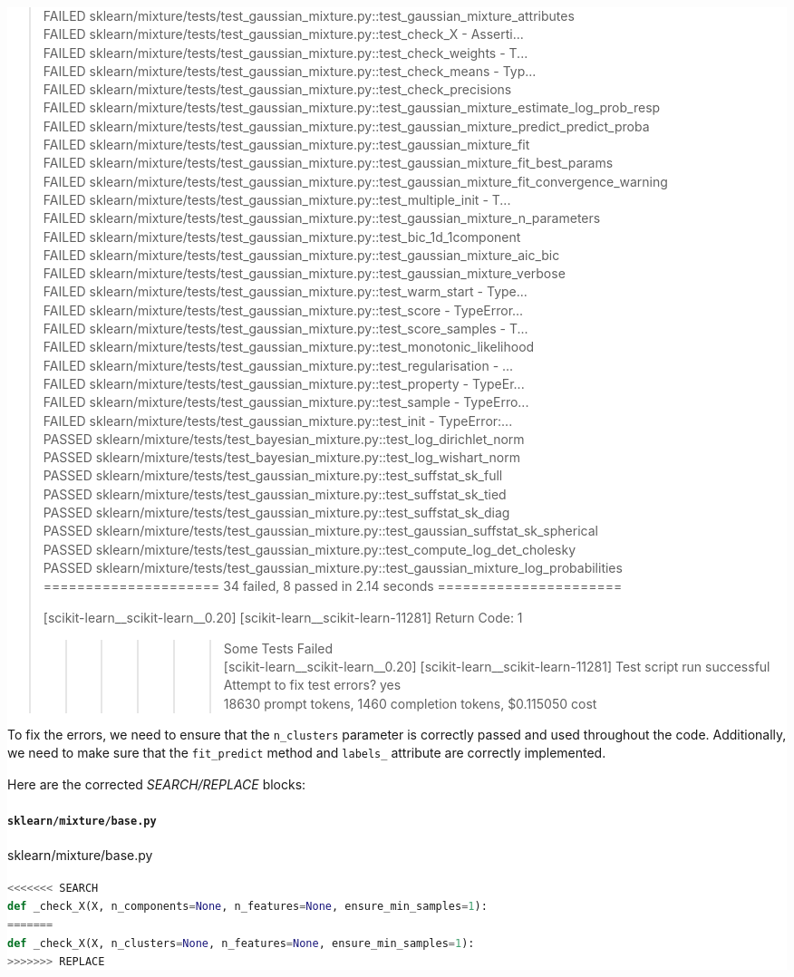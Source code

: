 > FAILED sklearn/mixture/tests/test_gaussian_mixture.py::test_gaussian_mixture_attributes  
> FAILED sklearn/mixture/tests/test_gaussian_mixture.py::test_check_X - Asserti...  
> FAILED sklearn/mixture/tests/test_gaussian_mixture.py::test_check_weights - T...  
> FAILED sklearn/mixture/tests/test_gaussian_mixture.py::test_check_means - Typ...  
> FAILED sklearn/mixture/tests/test_gaussian_mixture.py::test_check_precisions  
> FAILED sklearn/mixture/tests/test_gaussian_mixture.py::test_gaussian_mixture_estimate_log_prob_resp  
> FAILED sklearn/mixture/tests/test_gaussian_mixture.py::test_gaussian_mixture_predict_predict_proba  
> FAILED sklearn/mixture/tests/test_gaussian_mixture.py::test_gaussian_mixture_fit  
> FAILED sklearn/mixture/tests/test_gaussian_mixture.py::test_gaussian_mixture_fit_best_params  
> FAILED sklearn/mixture/tests/test_gaussian_mixture.py::test_gaussian_mixture_fit_convergence_warning  
> FAILED sklearn/mixture/tests/test_gaussian_mixture.py::test_multiple_init - T...  
> FAILED sklearn/mixture/tests/test_gaussian_mixture.py::test_gaussian_mixture_n_parameters  
> FAILED sklearn/mixture/tests/test_gaussian_mixture.py::test_bic_1d_1component  
> FAILED sklearn/mixture/tests/test_gaussian_mixture.py::test_gaussian_mixture_aic_bic  
> FAILED sklearn/mixture/tests/test_gaussian_mixture.py::test_gaussian_mixture_verbose  
> FAILED sklearn/mixture/tests/test_gaussian_mixture.py::test_warm_start - Type...  
> FAILED sklearn/mixture/tests/test_gaussian_mixture.py::test_score - TypeError...  
> FAILED sklearn/mixture/tests/test_gaussian_mixture.py::test_score_samples - T...  
> FAILED sklearn/mixture/tests/test_gaussian_mixture.py::test_monotonic_likelihood  
> FAILED sklearn/mixture/tests/test_gaussian_mixture.py::test_regularisation - ...  
> FAILED sklearn/mixture/tests/test_gaussian_mixture.py::test_property - TypeEr...  
> FAILED sklearn/mixture/tests/test_gaussian_mixture.py::test_sample - TypeErro...  
> FAILED sklearn/mixture/tests/test_gaussian_mixture.py::test_init - TypeError:...  
> PASSED sklearn/mixture/tests/test_bayesian_mixture.py::test_log_dirichlet_norm  
> PASSED sklearn/mixture/tests/test_bayesian_mixture.py::test_log_wishart_norm  
> PASSED sklearn/mixture/tests/test_gaussian_mixture.py::test_suffstat_sk_full  
> PASSED sklearn/mixture/tests/test_gaussian_mixture.py::test_suffstat_sk_tied  
> PASSED sklearn/mixture/tests/test_gaussian_mixture.py::test_suffstat_sk_diag  
> PASSED sklearn/mixture/tests/test_gaussian_mixture.py::test_gaussian_suffstat_sk_spherical  
> PASSED sklearn/mixture/tests/test_gaussian_mixture.py::test_compute_log_det_cholesky  
> PASSED sklearn/mixture/tests/test_gaussian_mixture.py::test_gaussian_mixture_log_probabilities  
> ===================== 34 failed, 8 passed in 2.14 seconds ======================  
>    
> [scikit-learn__scikit-learn__0.20] [scikit-learn__scikit-learn-11281] Return Code: 1   
>   
> >>>>> Some Tests Failed  
> [scikit-learn__scikit-learn__0.20] [scikit-learn__scikit-learn-11281] Test script run successful   
> Attempt to fix test errors? yes  
> 18630 prompt tokens, 1460 completion tokens, $0.115050 cost  

To fix the errors, we need to ensure that the `n_clusters` parameter is correctly passed and used throughout the code. Additionally, we need to make sure that the `fit_predict` method and `labels_` attribute are correctly implemented.

Here are the corrected *SEARCH/REPLACE* blocks:

#### `sklearn/mixture/base.py`

sklearn/mixture/base.py
```python
<<<<<<< SEARCH
def _check_X(X, n_components=None, n_features=None, ensure_min_samples=1):
=======
def _check_X(X, n_clusters=None, n_features=None, ensure_min_samples=1):
>>>>>>> REPLACE
```
